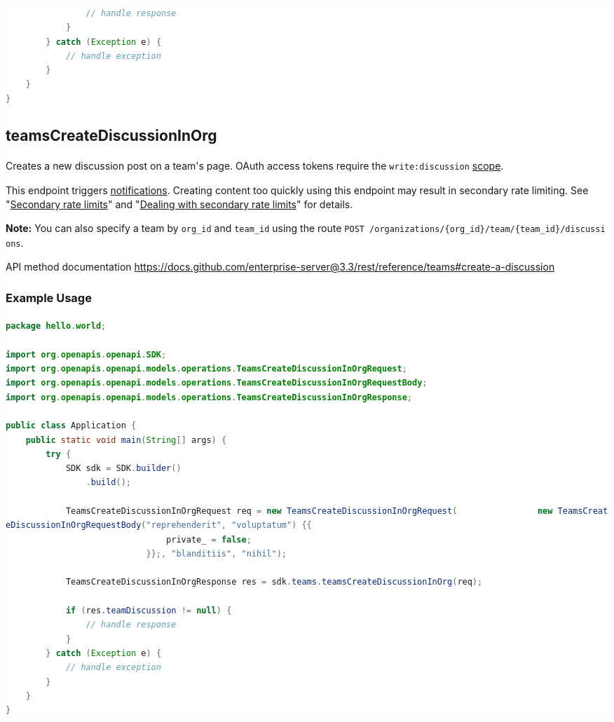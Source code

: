 ```java
                // handle response
            }
        } catch (Exception e) {
            // handle exception
        }
    }
}
```

## teamsCreateDiscussionInOrg

Creates a new discussion post on a team's page. OAuth access tokens require the `write:discussion` [scope](https://docs.github.com/enterprise-server@3.3/apps/building-oauth-apps/understanding-scopes-for-oauth-apps/).

This endpoint triggers [notifications](https://docs.github.com/enterprise-server@3.3/github/managing-subscriptions-and-notifications-on-github/about-notifications). Creating content too quickly using this endpoint may result in secondary rate limiting. See "[Secondary rate limits](https://docs.github.com/enterprise-server@3.3/rest/overview/resources-in-the-rest-api#secondary-rate-limits)" and "[Dealing with secondary rate limits](https://docs.github.com/enterprise-server@3.3/rest/guides/best-practices-for-integrators#dealing-with-secondary-rate-limits)" for details.

**Note:** You can also specify a team by `org_id` and `team_id` using the route `POST /organizations/{org_id}/team/{team_id}/discussions`.

API method documentation
<https://docs.github.com/enterprise-server@3.3/rest/reference/teams#create-a-discussion>

### Example Usage

```java
package hello.world;

import org.openapis.openapi.SDK;
import org.openapis.openapi.models.operations.TeamsCreateDiscussionInOrgRequest;
import org.openapis.openapi.models.operations.TeamsCreateDiscussionInOrgRequestBody;
import org.openapis.openapi.models.operations.TeamsCreateDiscussionInOrgResponse;

public class Application {
    public static void main(String[] args) {
        try {
            SDK sdk = SDK.builder()
                .build();

            TeamsCreateDiscussionInOrgRequest req = new TeamsCreateDiscussionInOrgRequest(                new TeamsCreateDiscussionInOrgRequestBody("reprehenderit", "voluptatum") {{
                                private_ = false;
                            }};, "blanditiis", "nihil");            

            TeamsCreateDiscussionInOrgResponse res = sdk.teams.teamsCreateDiscussionInOrg(req);

            if (res.teamDiscussion != null) {
                // handle response
            }
        } catch (Exception e) {
            // handle exception
        }
    }
}
```
